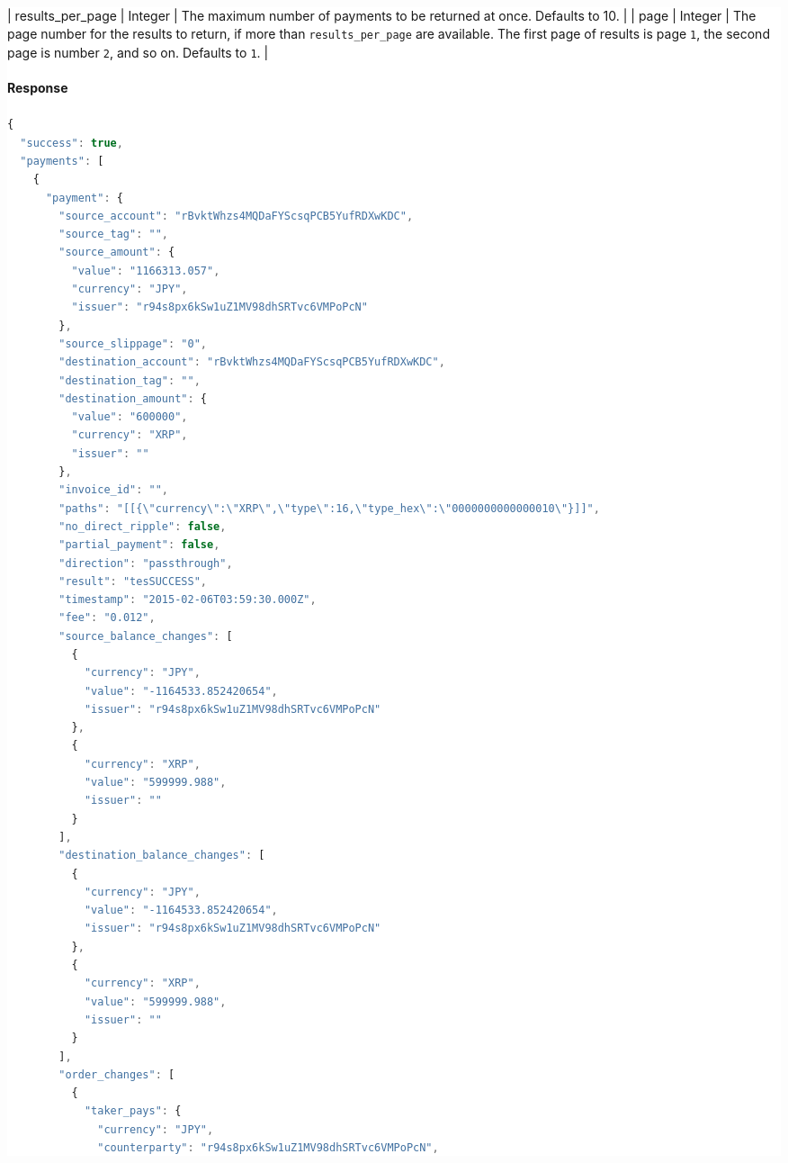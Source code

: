 | results\_per\_page | Integer | The maximum number of payments to be returned at once.  Defaults to 10. |
| page | Integer | The page number for the results to return, if more than `results_per_page` are available. The first page of results is page `1`, the second page is number `2`, and so on.  Defaults to `1`. |

#### Response ####

```js
{
  "success": true,
  "payments": [
    {
      "payment": {
        "source_account": "rBvktWhzs4MQDaFYScsqPCB5YufRDXwKDC",
        "source_tag": "",
        "source_amount": {
          "value": "1166313.057",
          "currency": "JPY",
          "issuer": "r94s8px6kSw1uZ1MV98dhSRTvc6VMPoPcN"
        },
        "source_slippage": "0",
        "destination_account": "rBvktWhzs4MQDaFYScsqPCB5YufRDXwKDC",
        "destination_tag": "",
        "destination_amount": {
          "value": "600000",
          "currency": "XRP",
          "issuer": ""
        },
        "invoice_id": "",
        "paths": "[[{\"currency\":\"XRP\",\"type\":16,\"type_hex\":\"0000000000000010\"}]]",
        "no_direct_ripple": false,
        "partial_payment": false,
        "direction": "passthrough",
        "result": "tesSUCCESS",
        "timestamp": "2015-02-06T03:59:30.000Z",
        "fee": "0.012",
        "source_balance_changes": [
          {
            "currency": "JPY",
            "value": "-1164533.852420654",
            "issuer": "r94s8px6kSw1uZ1MV98dhSRTvc6VMPoPcN"
          },
          {
            "currency": "XRP",
            "value": "599999.988",
            "issuer": ""
          }
        ],
        "destination_balance_changes": [
          {
            "currency": "JPY",
            "value": "-1164533.852420654",
            "issuer": "r94s8px6kSw1uZ1MV98dhSRTvc6VMPoPcN"
          },
          {
            "currency": "XRP",
            "value": "599999.988",
            "issuer": ""
          }
        ],
        "order_changes": [
          {
            "taker_pays": {
              "currency": "JPY",
              "counterparty": "r94s8px6kSw1uZ1MV98dhSRTvc6VMPoPcN",
```